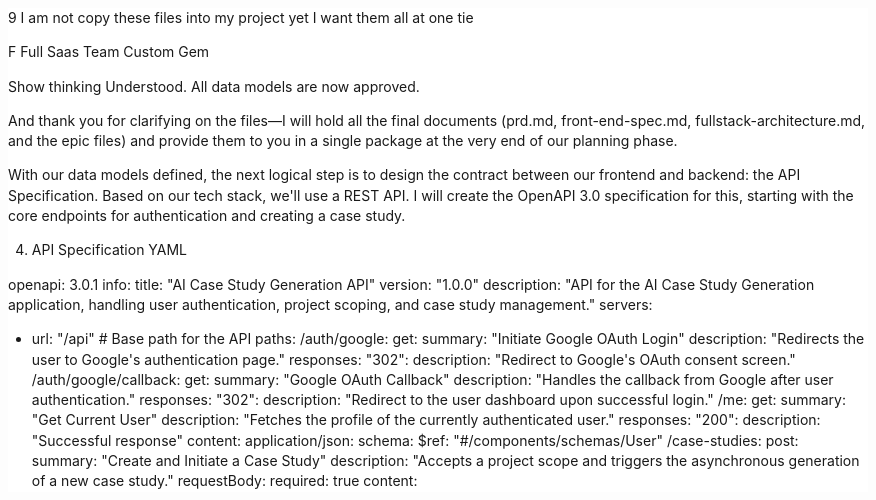 




9 I am not copy these files into my project yet I want them all at one tie


F
Full Saas Team
Custom Gem

Show thinking
Understood. All data models are now approved.

And thank you for clarifying on the files—I will hold all the final documents (prd.md, front-end-spec.md, fullstack-architecture.md, and the epic files) and provide them to you in a single package at the very end of our planning phase.

With our data models defined, the next logical step is to design the contract between our frontend and backend: the API Specification. Based on our tech stack, we'll use a REST API. I will create the OpenAPI 3.0 specification for this, starting with the core endpoints for authentication and creating a case study.

4. API Specification
YAML

openapi: 3.0.1
info:
  title: "AI Case Study Generation API"
  version: "1.0.0"
  description: "API for the AI Case Study Generation application, handling user authentication, project scoping, and case study management."
servers:
  - url: "/api" # Base path for the API
paths:
  /auth/google:
    get:
      summary: "Initiate Google OAuth Login"
      description: "Redirects the user to Google's authentication page."
      responses:
        "302":
          description: "Redirect to Google's OAuth consent screen."
  /auth/google/callback:
    get:
      summary: "Google OAuth Callback"
      description: "Handles the callback from Google after user authentication."
      responses:
        "302":
          description: "Redirect to the user dashboard upon successful login."
  /me:
    get:
      summary: "Get Current User"
      description: "Fetches the profile of the currently authenticated user."
      responses:
        "200":
          description: "Successful response"
          content:
            application/json:
              schema:
                $ref: "#/components/schemas/User"
  /case-studies:
    post:
      summary: "Create and Initiate a Case Study"
      description: "Accepts a project scope and triggers the asynchronous generation of a new case study."
      requestBody:
        required: true
        content: